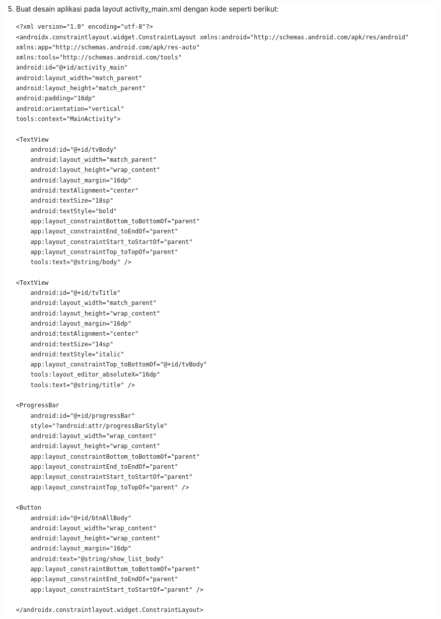 5. Buat desain aplikasi pada layout activity_main.xml dengan kode seperti berikut:

   ```
   <?xml version="1.0" encoding="utf-8"?>
   <androidx.constraintlayout.widget.ConstraintLayout xmlns:android="http://schemas.android.com/apk/res/android"
   xmlns:app="http://schemas.android.com/apk/res-auto"
   xmlns:tools="http://schemas.android.com/tools"
   android:id="@+id/activity_main"
   android:layout_width="match_parent"
   android:layout_height="match_parent"
   android:padding="16dp"
   android:orientation="vertical"
   tools:context="MainActivity">

   <TextView
       android:id="@+id/tvBody"
       android:layout_width="match_parent"
       android:layout_height="wrap_content"
       android:layout_margin="16dp"
       android:textAlignment="center"
       android:textSize="18sp"
       android:textStyle="bold"
       app:layout_constraintBottom_toBottomOf="parent"
       app:layout_constraintEnd_toEndOf="parent"
       app:layout_constraintStart_toStartOf="parent"
       app:layout_constraintTop_toTopOf="parent"
       tools:text="@string/body" />

   <TextView
       android:id="@+id/tvTitle"
       android:layout_width="match_parent"
       android:layout_height="wrap_content"
       android:layout_margin="16dp"
       android:textAlignment="center"
       android:textSize="14sp"
       android:textStyle="italic"
       app:layout_constraintTop_toBottomOf="@+id/tvBody"
       tools:layout_editor_absoluteX="16dp"
       tools:text="@string/title" />

   <ProgressBar
       android:id="@+id/progressBar"
       style="?android:attr/progressBarStyle"
       android:layout_width="wrap_content"
       android:layout_height="wrap_content"
       app:layout_constraintBottom_toBottomOf="parent"
       app:layout_constraintEnd_toEndOf="parent"
       app:layout_constraintStart_toStartOf="parent"
       app:layout_constraintTop_toTopOf="parent" />

   <Button
       android:id="@+id/btnAllBody"
       android:layout_width="wrap_content"
       android:layout_height="wrap_content"
       android:layout_margin="16dp"
       android:text="@string/show_list_body"
       app:layout_constraintBottom_toBottomOf="parent"
       app:layout_constraintEnd_toEndOf="parent"
       app:layout_constraintStart_toStartOf="parent" />

   </androidx.constraintlayout.widget.ConstraintLayout>
   ```
